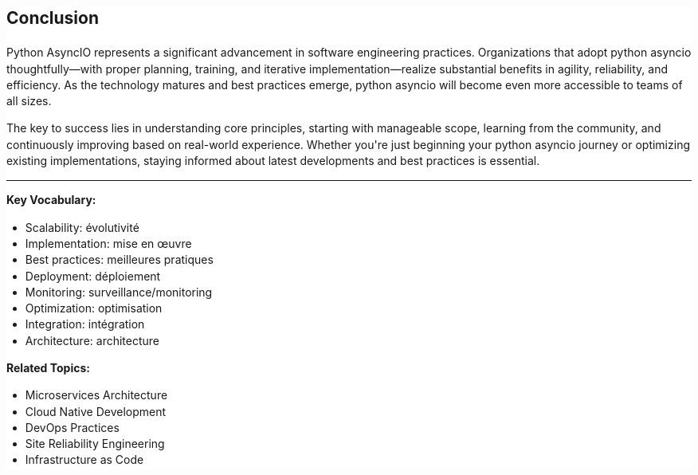 ## Conclusion

Python AsyncIO represents a significant advancement in software engineering practices. Organizations that adopt python asyncio thoughtfully—with proper planning, training, and iterative implementation—realize substantial benefits in agility, reliability, and efficiency. As the technology matures and best practices emerge, python asyncio will become even more accessible to teams of all sizes.

The key to success lies in understanding core principles, starting with manageable scope, learning from the community, and continuously improving based on real-world experience. Whether you're just beginning your python asyncio journey or optimizing existing implementations, staying informed about latest developments and best practices is essential.

---

**Key Vocabulary:**
- Scalability: évolutivité
- Implementation: mise en œuvre
- Best practices: meilleures pratiques
- Deployment: déploiement
- Monitoring: surveillance/monitoring
- Optimization: optimisation
- Integration: intégration
- Architecture: architecture

**Related Topics:**
- Microservices Architecture
- Cloud Native Development
- DevOps Practices
- Site Reliability Engineering
- Infrastructure as Code
